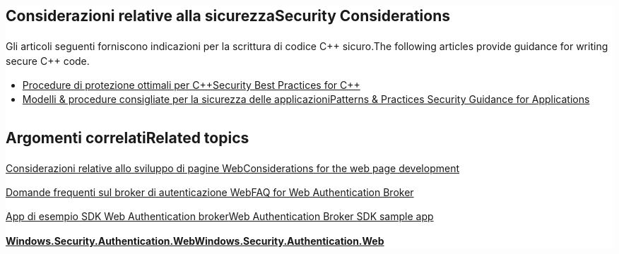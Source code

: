 ## <a name="security-considerations"></a><span data-ttu-id="4ee5f-162">Considerazioni relative alla sicurezza</span><span class="sxs-lookup"><span data-stu-id="4ee5f-162">Security Considerations</span></span>

<span data-ttu-id="4ee5f-163">Gli articoli seguenti forniscono indicazioni per la scrittura di codice C++ sicuro.</span><span class="sxs-lookup"><span data-stu-id="4ee5f-163">The following articles provide guidance for writing secure C++ code.</span></span>

-   [<span data-ttu-id="4ee5f-164">Procedure di protezione ottimali per C++</span><span class="sxs-lookup"><span data-stu-id="4ee5f-164">Security Best Practices for C++</span></span>](/cpp/security/security-best-practices-for-cpp)
-   <span data-ttu-id="4ee5f-165">[Modelli & procedure consigliate per la sicurezza delle applicazioni](/previous-versions/msp-n-p/ff650760(v=pandp.10))</span><span class="sxs-lookup"><span data-stu-id="4ee5f-165">[Patterns & Practices Security Guidance for Applications](/previous-versions/msp-n-p/ff650760(v=pandp.10))</span></span>

## <a name="related-topics"></a><span data-ttu-id="4ee5f-166">Argomenti correlati</span><span class="sxs-lookup"><span data-stu-id="4ee5f-166">Related topics</span></span>

<dl> <dt>

[<span data-ttu-id="4ee5f-167">Considerazioni relative allo sviluppo di pagine Web</span><span class="sxs-lookup"><span data-stu-id="4ee5f-167">Considerations for the web page development</span></span>](considerations-for-the-web-page-development.md)
</dt> <dt>

[<span data-ttu-id="4ee5f-168">Domande frequenti sul broker di autenticazione Web</span><span class="sxs-lookup"><span data-stu-id="4ee5f-168">FAQ for Web Authentication Broker</span></span>](faq-for-web-authentication-broker.md)
</dt> <dt>

[<span data-ttu-id="4ee5f-169">App di esempio SDK Web Authentication broker</span><span class="sxs-lookup"><span data-stu-id="4ee5f-169">Web Authentication Broker SDK sample app</span></span>](https://github.com/microsoft/Windows-universal-samples/tree/master/Samples/WebAuthenticationBroker)
</dt> <dt>

[<span data-ttu-id="4ee5f-170">**Windows.Security.Authentication.Web**</span><span class="sxs-lookup"><span data-stu-id="4ee5f-170">**Windows.Security.Authentication.Web**</span></span>](/uwp/api/Windows.Security.Authentication.Web)
</dt> </dl>

 

 
